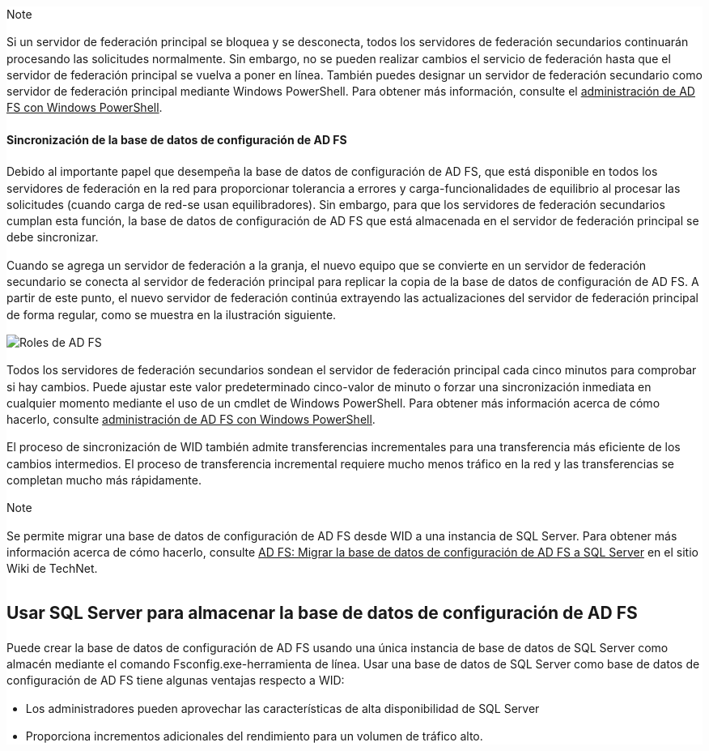 > [!NOTE]  
> Si un servidor de federación principal se bloquea y se desconecta, todos los servidores de federación secundarios continuarán procesando las solicitudes normalmente. Sin embargo, no se pueden realizar cambios el servicio de federación hasta que el servidor de federación principal se vuelva a poner en línea. También puedes designar un servidor de federación secundario como servidor de federación principal mediante Windows PowerShell. Para obtener más información, consulte el [administración de AD FS con Windows PowerShell](https://go.microsoft.com/fwlink/?LinkID=179634).  
  
#### <a name="how-the-adfs-configuration-database-is-synchronized"></a>Sincronización de la base de datos de configuración de AD FS  
Debido al importante papel que desempeña la base de datos de configuración de AD FS, que está disponible en todos los servidores de federación en la red para proporcionar tolerancia a errores y carga\-funcionalidades de equilibrio al procesar las solicitudes \(cuando carga de red\-se usan equilibradores\). Sin embargo, para que los servidores de federación secundarios cumplan esta función, la base de datos de configuración de AD FS que está almacenada en el servidor de federación principal se debe sincronizar.  
  
Cuando se agrega un servidor de federación a la granja, el nuevo equipo que se convierte en un servidor de federación secundario se conecta al servidor de federación principal para replicar la copia de la base de datos de configuración de AD FS. A partir de este punto, el nuevo servidor de federación continúa extrayendo las actualizaciones del servidor de federación principal de forma regular, como se muestra en la ilustración siguiente.  
  
![Roles de AD FS](media/adfs2_WID.png)  
  
Todos los servidores de federación secundarios sondean el servidor de federación principal cada cinco minutos para comprobar si hay cambios. Puede ajustar este valor predeterminado cinco\-valor de minuto o forzar una sincronización inmediata en cualquier momento mediante el uso de un cmdlet de Windows PowerShell. Para obtener más información acerca de cómo hacerlo, consulte [administración de AD FS con Windows PowerShell](https://go.microsoft.com/fwlink/?LinkID=179634).  
  
El proceso de sincronización de WID también admite transferencias incrementales para una transferencia más eficiente de los cambios intermedios. El proceso de transferencia incremental requiere mucho menos tráfico en la red y las transferencias se completan mucho más rápidamente.  
  
> [!NOTE]  
> Se permite migrar una base de datos de configuración de AD FS desde WID a una instancia de SQL Server. Para obtener más información acerca de cómo hacerlo, consulte [AD FS: Migrar la base de datos de configuración de AD FS a SQL Server](https://go.microsoft.com/fwlink/?LinkId=192232) en el sitio Wiki de TechNet.  
  
## <a name="using-sql-server-to-store-the-ad-fs-configuration-database"></a>Usar SQL Server para almacenar la base de datos de configuración de AD FS  
Puede crear la base de datos de configuración de AD FS usando una única instancia de base de datos de SQL Server como almacén mediante el comando Fsconfig.exe\-herramienta de línea. Usar una base de datos de SQL Server como base de datos de configuración de AD FS tiene algunas ventajas respecto a WID:  
  
-   Los administradores pueden aprovechar las características de alta disponibilidad de SQL Server  
  
-   Proporciona incrementos adicionales del rendimiento para un volumen de tráfico alto.  
  